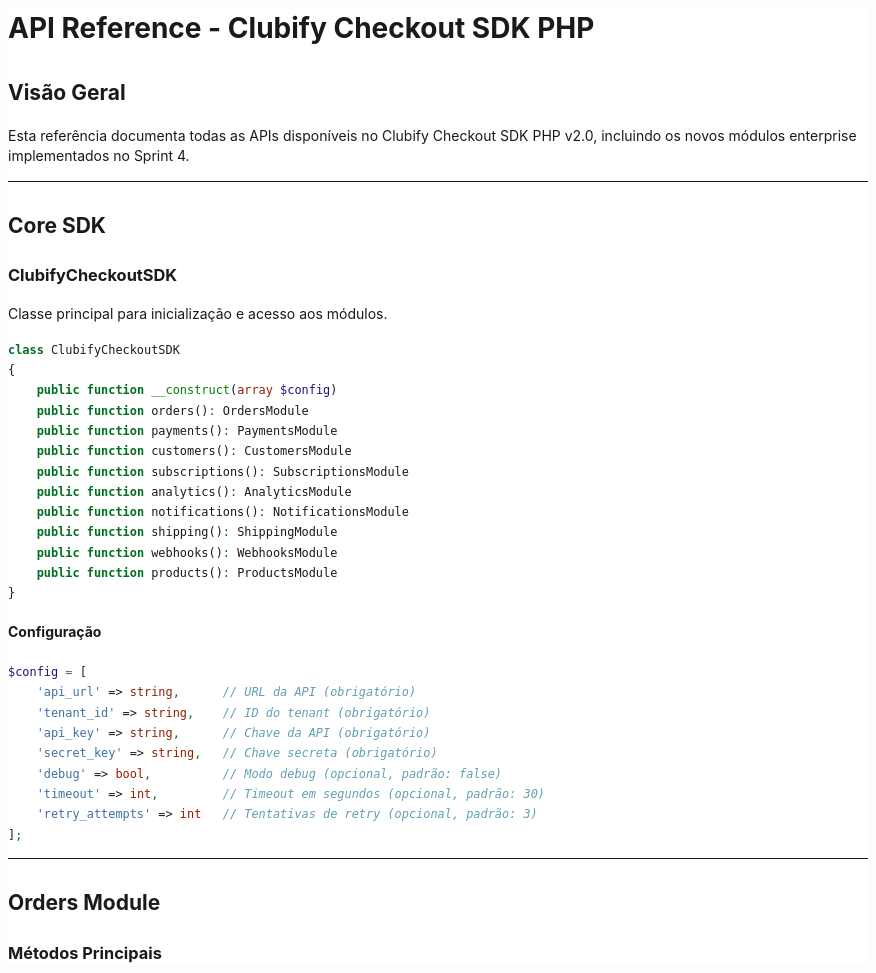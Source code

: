# API Reference - Clubify Checkout SDK PHP

## Visão Geral

Esta referência documenta todas as APIs disponíveis no Clubify Checkout SDK PHP v2.0, incluindo os novos módulos enterprise implementados no Sprint 4.

---

## Core SDK

### ClubifyCheckoutSDK

Classe principal para inicialização e acesso aos módulos.

```php
class ClubifyCheckoutSDK
{
    public function __construct(array $config)
    public function orders(): OrdersModule
    public function payments(): PaymentsModule
    public function customers(): CustomersModule
    public function subscriptions(): SubscriptionsModule
    public function analytics(): AnalyticsModule
    public function notifications(): NotificationsModule
    public function shipping(): ShippingModule
    public function webhooks(): WebhooksModule
    public function products(): ProductsModule
}
```

#### Configuração

```php
$config = [
    'api_url' => string,      // URL da API (obrigatório)
    'tenant_id' => string,    // ID do tenant (obrigatório)
    'api_key' => string,      // Chave da API (obrigatório)
    'secret_key' => string,   // Chave secreta (obrigatório)
    'debug' => bool,          // Modo debug (opcional, padrão: false)
    'timeout' => int,         // Timeout em segundos (opcional, padrão: 30)
    'retry_attempts' => int   // Tentativas de retry (opcional, padrão: 3)
];
```

---

## Orders Module

### Métodos Principais
